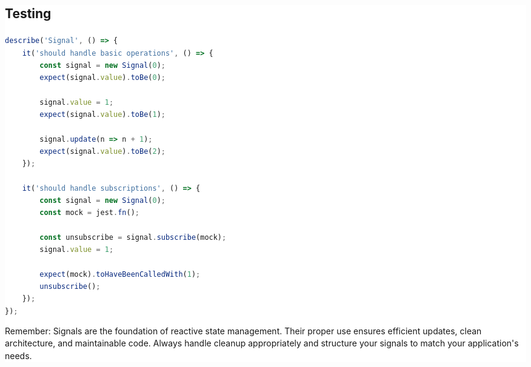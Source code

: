 ## Testing

```typescript
describe('Signal', () => {
    it('should handle basic operations', () => {
        const signal = new Signal(0);
        expect(signal.value).toBe(0);
        
        signal.value = 1;
        expect(signal.value).toBe(1);
        
        signal.update(n => n + 1);
        expect(signal.value).toBe(2);
    });
    
    it('should handle subscriptions', () => {
        const signal = new Signal(0);
        const mock = jest.fn();
        
        const unsubscribe = signal.subscribe(mock);
        signal.value = 1;
        
        expect(mock).toHaveBeenCalledWith(1);
        unsubscribe();
    });
});
```

Remember: Signals are the foundation of reactive state management. Their proper use ensures efficient updates, clean architecture, and maintainable code. Always handle cleanup appropriately and structure your signals to match your application's needs.
